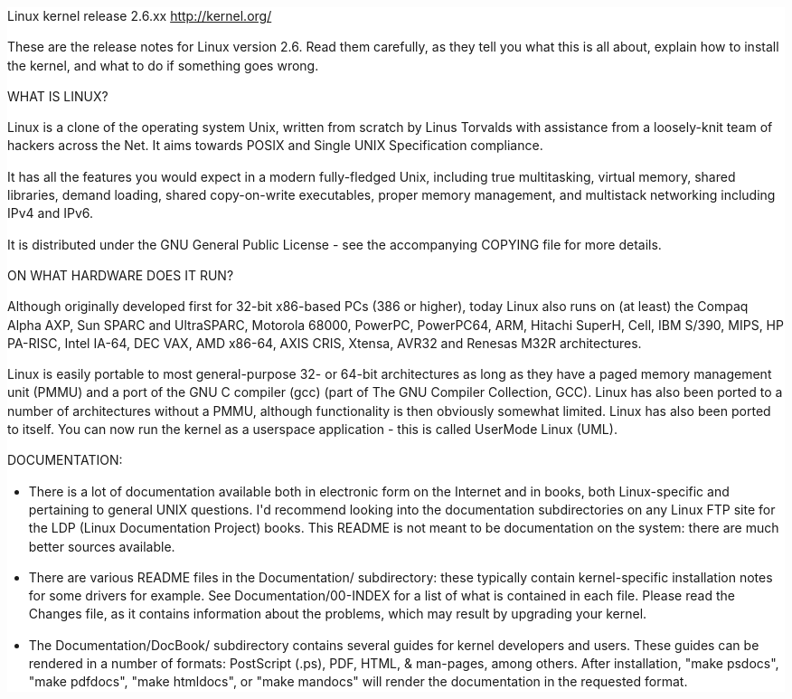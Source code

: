 Linux kernel release 2.6.xx <http://kernel.org/>

These are the release notes for Linux version 2.6. Read them carefully,
as they tell you what this is all about, explain how to install the
kernel, and what to do if something goes wrong.

WHAT IS LINUX?

  Linux is a clone of the operating system Unix, written from scratch by
  Linus Torvalds with assistance from a loosely-knit team of hackers across
  the Net. It aims towards POSIX and Single UNIX Specification compliance.

  It has all the features you would expect in a modern fully-fledged Unix,
  including true multitasking, virtual memory, shared libraries, demand
  loading, shared copy-on-write executables, proper memory management,
  and multistack networking including IPv4 and IPv6.

  It is distributed under the GNU General Public License - see the
  accompanying COPYING file for more details.

ON WHAT HARDWARE DOES IT RUN?

  Although originally developed first for 32-bit x86-based PCs (386 or higher),
  today Linux also runs on (at least) the Compaq Alpha AXP, Sun SPARC and
  UltraSPARC, Motorola 68000, PowerPC, PowerPC64, ARM, Hitachi SuperH, Cell,
  IBM S/390, MIPS, HP PA-RISC, Intel IA-64, DEC VAX, AMD x86-64, AXIS CRIS,
  Xtensa, AVR32 and Renesas M32R architectures.

  Linux is easily portable to most general-purpose 32- or 64-bit architectures
  as long as they have a paged memory management unit (PMMU) and a port of the
  GNU C compiler (gcc) (part of The GNU Compiler Collection, GCC). Linux has
  also been ported to a number of architectures without a PMMU, although
  functionality is then obviously somewhat limited.
  Linux has also been ported to itself. You can now run the kernel as a
  userspace application - this is called UserMode Linux (UML).

DOCUMENTATION:

 - There is a lot of documentation available both in electronic form on
   the Internet and in books, both Linux-specific and pertaining to
   general UNIX questions. I'd recommend looking into the documentation
   subdirectories on any Linux FTP site for the LDP (Linux Documentation
   Project) books. This README is not meant to be documentation on the
   system: there are much better sources available.

 - There are various README files in the Documentation/ subdirectory:
   these typically contain kernel-specific installation notes for some
   drivers for example. See Documentation/00-INDEX for a list of what
   is contained in each file. Please read the Changes file, as it
   contains information about the problems, which may result by upgrading
   your kernel.

 - The Documentation/DocBook/ subdirectory contains several guides for
   kernel developers and users. These guides can be rendered in a
   number of formats: PostScript (.ps), PDF, HTML, & man-pages, among others.
   After installation, "make psdocs", "make pdfdocs", "make htmldocs",
   or "make mandocs" will render the documentation in the requested format.
